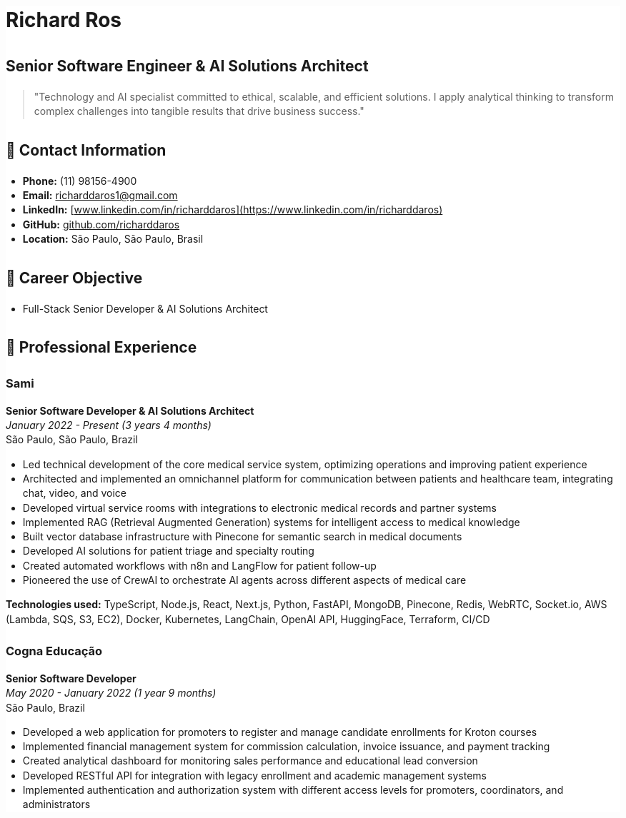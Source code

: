 # Richard Ros
## Senior Software Engineer & AI Solutions Architect

> "Technology and AI specialist committed to ethical, scalable, and efficient solutions. I apply analytical thinking to transform complex challenges into tangible results that drive business success."

## 📱 Contact Information
- **Phone:** (11) 98156-4900
- **Email:** richarddaros1@gmail.com
- **LinkedIn:** [www.linkedin.com/in/richarddaros](https://www.linkedin.com/in/richarddaros)
- **GitHub:** [github.com/richarddaros](https://github.com/richarddaros)
- **Location:** São Paulo, São Paulo, Brasil

## 🎯 Career Objective
- Full-Stack Senior Developer & AI Solutions Architect

## 💼 Professional Experience

### Sami
**Senior Software Developer & AI Solutions Architect**  
*January 2022 - Present (3 years 4 months)*  
São Paulo, São Paulo, Brazil

- Led technical development of the core medical service system, optimizing operations and improving patient experience
- Architected and implemented an omnichannel platform for communication between patients and healthcare team, integrating chat, video, and voice
- Developed virtual service rooms with integrations to electronic medical records and partner systems
- Implemented RAG (Retrieval Augmented Generation) systems for intelligent access to medical knowledge
- Built vector database infrastructure with Pinecone for semantic search in medical documents
- Developed AI solutions for patient triage and specialty routing
- Created automated workflows with n8n and LangFlow for patient follow-up
- Pioneered the use of CrewAI to orchestrate AI agents across different aspects of medical care

**Technologies used:** TypeScript, Node.js, React, Next.js, Python, FastAPI, MongoDB, Pinecone, Redis, WebRTC, Socket.io, AWS (Lambda, SQS, S3, EC2), Docker, Kubernetes, LangChain, OpenAI API, HuggingFace, Terraform, CI/CD

### Cogna Educação
**Senior Software Developer**  
*May 2020 - January 2022 (1 year 9 months)*  
São Paulo, Brazil

- Developed a web application for promoters to register and manage candidate enrollments for Kroton courses
- Implemented financial management system for commission calculation, invoice issuance, and payment tracking
- Created analytical dashboard for monitoring sales performance and educational lead conversion
- Developed RESTful API for integration with legacy enrollment and academic management systems
- Implemented authentication and authorization system with different access levels for promoters, coordinators, and administrators
